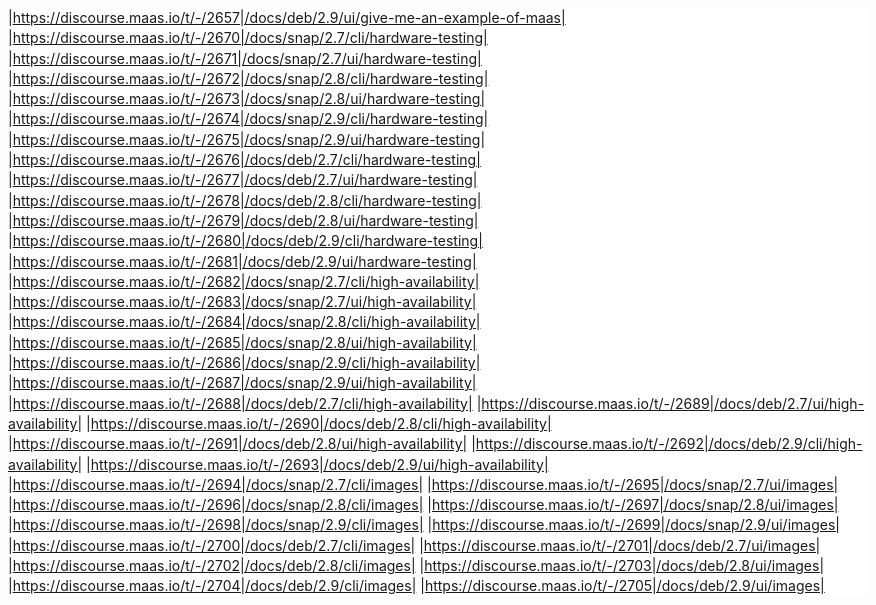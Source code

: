 |https://discourse.maas.io/t/-/2657|/docs/deb/2.9/ui/give-me-an-example-of-maas|
|https://discourse.maas.io/t/-/2670|/docs/snap/2.7/cli/hardware-testing|
|https://discourse.maas.io/t/-/2671|/docs/snap/2.7/ui/hardware-testing|
|https://discourse.maas.io/t/-/2672|/docs/snap/2.8/cli/hardware-testing|
|https://discourse.maas.io/t/-/2673|/docs/snap/2.8/ui/hardware-testing|
|https://discourse.maas.io/t/-/2674|/docs/snap/2.9/cli/hardware-testing|
|https://discourse.maas.io/t/-/2675|/docs/snap/2.9/ui/hardware-testing|
|https://discourse.maas.io/t/-/2676|/docs/deb/2.7/cli/hardware-testing|
|https://discourse.maas.io/t/-/2677|/docs/deb/2.7/ui/hardware-testing|
|https://discourse.maas.io/t/-/2678|/docs/deb/2.8/cli/hardware-testing|
|https://discourse.maas.io/t/-/2679|/docs/deb/2.8/ui/hardware-testing|
|https://discourse.maas.io/t/-/2680|/docs/deb/2.9/cli/hardware-testing|
|https://discourse.maas.io/t/-/2681|/docs/deb/2.9/ui/hardware-testing|
|https://discourse.maas.io/t/-/2682|/docs/snap/2.7/cli/high-availability|
|https://discourse.maas.io/t/-/2683|/docs/snap/2.7/ui/high-availability|
|https://discourse.maas.io/t/-/2684|/docs/snap/2.8/cli/high-availability|
|https://discourse.maas.io/t/-/2685|/docs/snap/2.8/ui/high-availability|
|https://discourse.maas.io/t/-/2686|/docs/snap/2.9/cli/high-availability|
|https://discourse.maas.io/t/-/2687|/docs/snap/2.9/ui/high-availability|
|https://discourse.maas.io/t/-/2688|/docs/deb/2.7/cli/high-availability|
|https://discourse.maas.io/t/-/2689|/docs/deb/2.7/ui/high-availability|
|https://discourse.maas.io/t/-/2690|/docs/deb/2.8/cli/high-availability|
|https://discourse.maas.io/t/-/2691|/docs/deb/2.8/ui/high-availability|
|https://discourse.maas.io/t/-/2692|/docs/deb/2.9/cli/high-availability|
|https://discourse.maas.io/t/-/2693|/docs/deb/2.9/ui/high-availability|
|https://discourse.maas.io/t/-/2694|/docs/snap/2.7/cli/images|
|https://discourse.maas.io/t/-/2695|/docs/snap/2.7/ui/images|
|https://discourse.maas.io/t/-/2696|/docs/snap/2.8/cli/images|
|https://discourse.maas.io/t/-/2697|/docs/snap/2.8/ui/images|
|https://discourse.maas.io/t/-/2698|/docs/snap/2.9/cli/images|
|https://discourse.maas.io/t/-/2699|/docs/snap/2.9/ui/images|
|https://discourse.maas.io/t/-/2700|/docs/deb/2.7/cli/images|
|https://discourse.maas.io/t/-/2701|/docs/deb/2.7/ui/images|
|https://discourse.maas.io/t/-/2702|/docs/deb/2.8/cli/images|
|https://discourse.maas.io/t/-/2703|/docs/deb/2.8/ui/images|
|https://discourse.maas.io/t/-/2704|/docs/deb/2.9/cli/images|
|https://discourse.maas.io/t/-/2705|/docs/deb/2.9/ui/images|